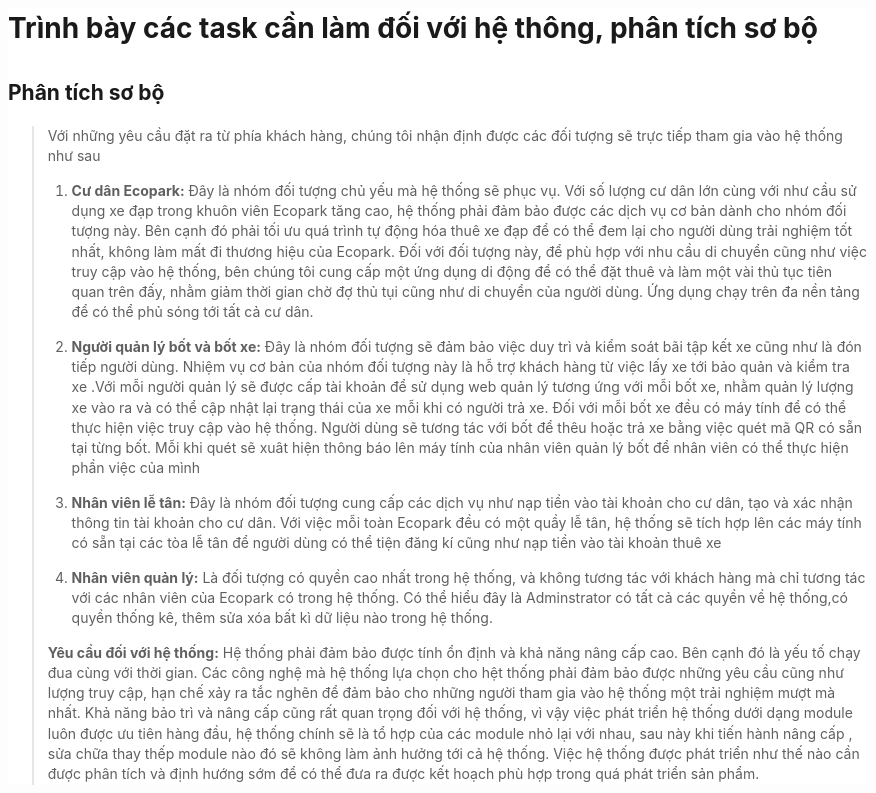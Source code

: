 Trình bày các task cần làm đối với hệ thông, phân tích sơ bộ
============================================================

Phân tích sơ bộ
---------------

> Với những yêu cầu đặt ra từ phía khách hàng, chúng tôi nhận định được
> các đối tượng sẽ trực tiếp tham gia vào hệ thống như sau
>
> 1.  **Cư dân Ecopark:** Đây là nhóm đối tượng chủ yếu mà hệ thống sẽ
>     phục vụ. Với số lượng cư dân lớn cùng với như cầu sử dụng xe đạp
>     trong khuôn viên Ecopark tăng cao, hệ thống phải đảm bảo được các
>     dịch vụ cơ bản dành cho nhóm đối tượng này. Bên cạnh đó phải tối
>     ưu quá trình tự động hóa thuê xe đạp để có thể đem lại cho người
>     dùng trải nghiệm tốt nhất, không làm mất đi thương hiệu của
>     Ecopark. Đối với đối tượng này, để phù hợp với nhu cầu di chuyển
>     cũng như việc truy cập vào hệ thống, bên chúng tôi cung cấp một
>     ứng dụng di động để có thể đặt thuê và làm một vài thủ tục tiên
>     quan trên đấy, nhằm giảm thời gian chờ đợ thủ tụi cũng như di
>     chuyển của người dùng. Ứng dụng chạy trên đa nền tảng để có thể
>     phủ sóng tới tất cả cư dân.
>
> 2.  **Người quản lý bốt và bốt xe:** Đây là nhóm đối tượng sẽ đảm bảo
>     việc duy trì và kiểm soát bãi tập kết xe cũng như là đón tiếp
>     người dùng. Nhiệm vụ cơ bản của nhóm đối tượng này là hỗ trợ khách
>     hàng từ việc lấy xe tới bảo quản và kiểm tra xe .Với mỗi người
>     quản lý sẽ được cấp tài khoản để sử dụng web quản lý tương ứng với
>     mỗi bốt xe, nhằm quản lý lượng xe vào ra và có thể cập nhật lại
>     trạng thái của xe mỗi khi có người trả xe. Đối với mỗi bốt xe đều
>     có máy tính để có thể thực hiện việc truy cập vào hệ thống. Người
>     dùng sẽ tương tác với bốt để thêu hoặc trả xe bằng việc quét mã QR
>     có sẵn tại từng bốt. Mỗi khi quét sẽ xuât hiện thông báo lên máy
>     tính của nhân viên quản lý bốt để nhân viên có thể thực hiện phần
>     việc của mình
>
> 3.  **Nhân viên lễ tân:** Đây là nhóm đối tượng cung cấp các dịch vụ
>     như nạp tiền vào tài khoản cho cư dân, tạo và xác nhận thông tin
>     tài khoản cho cư dân. Với việc mỗi toàn Ecopark đều có một quầy lễ
>     tân, hệ thống sẽ tích hợp lên các máy tính có sẵn tại các tòa lễ
>     tân để người dùng có thể tiện đăng kí cũng như nạp tiền vào tài
>     khoản thuê xe
>
> 4.  **Nhân viên quản lý:** Là đối tượng có quyền cao nhất trong hệ
>     thống, và không tương tác với khách hàng mà chỉ tương tác với các
>     nhân viên của Ecopark có trong hệ thống. Có thể hiểu đây là
>     Adminstrator có tất cả các quyền về hệ thống,có quyền thống kê,
>     thêm sửa xóa bất kì dữ liệu nào trong hệ thống.
>
> **Yêu cầu đối với hệ thống:** Hệ thống phải đảm bảo được tính ổn định
> và khả năng nâng cấp cao. Bên cạnh đó là yếu tố chạy đua cùng với thời
> gian. Các công nghệ mà hệ thống lựa chọn cho hệt thống phải đảm bảo
> được những yêu cầu cũng như lượng truy cập, hạn chế xảy ra tắc nghẽn
> để đảm bảo cho những người tham gia vào hệ thống một trải nghiệm mượt
> mà nhất. Khả năng bảo trì và nâng cấp cũng rất quan trọng đối với hệ
> thống, vì vậy việc phát triển hệ thống dưới dạng module luôn được ưu
> tiên hàng đầu, hệ thống chính sẽ là tổ hợp của các module nhỏ lại với
> nhau, sau này khi tiến hành nâng cấp , sửa chữa thay thếp module nào
> đó sẽ không làm ảnh hưởng tới cả hệ thống. Việc hệ thống được phát
> triển như thế nào cần được phân tích và định hướng sớm để có thể đưa
> ra được kết hoạch phù hợp trong quá phát triển sản phẩm.
